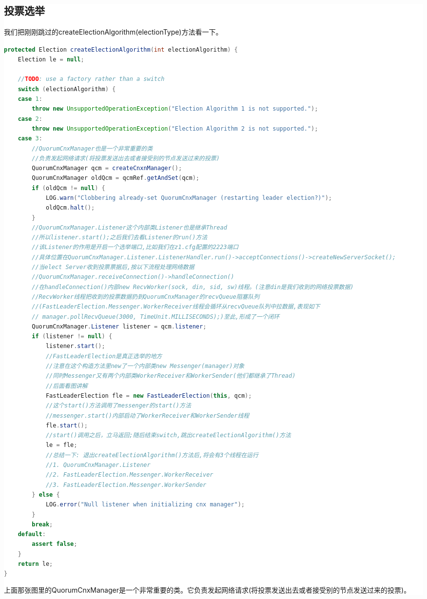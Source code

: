 ## 投票选举
我们把刚刚跳过的createElectionAlgorithm(electionType)方法看一下。
```java
protected Election createElectionAlgorithm(int electionAlgorithm) {
    Election le = null;

    //TODO: use a factory rather than a switch
    switch (electionAlgorithm) {
    case 1:
        throw new UnsupportedOperationException("Election Algorithm 1 is not supported.");
    case 2:
        throw new UnsupportedOperationException("Election Algorithm 2 is not supported.");
    case 3:
        //QuorumCnxManager也是一个非常重要的类
        //负责发起网络请求(将投票发送出去或者接受别的节点发送过来的投票)
        QuorumCnxManager qcm = createCnxnManager();
        QuorumCnxManager oldQcm = qcmRef.getAndSet(qcm);
        if (oldQcm != null) {
            LOG.warn("Clobbering already-set QuorumCnxManager (restarting leader election?)");
            oldQcm.halt();
        }
        //QuorumCnxManager.Listener这个内部类Listener也是继承Thread
        //所以listener.start();之后我们去看Listener的run()方法
        //该Listener的作用是开启一个选举端口,比如我们在z1.cfg配置的2223端口
        //具体位置在QuorumCnxManager.Listener.ListenerHandler.run()->acceptConnections()->createNewServerSocket();
        //当elect Server收到投票票据后,按以下流程处理网络数据
        //QuorumCnxManager.receiveConnection()->handleConnection()
        //在handleConnection()内部new RecvWorker(sock, din, sid, sw)线程。(注意din是我们收到的网络投票数据)
        //RecvWorker线程把收到的投票数据扔到QuorumCnxManager的recvQueue阻塞队列
        //(FastLeaderElection.Messenger.WorkerReceiver线程会循环从recvQueue队列中拉数据,表现如下
        // manager.pollRecvQueue(3000, TimeUnit.MILLISECONDS);)至此,形成了一个闭环
        QuorumCnxManager.Listener listener = qcm.listener;
        if (listener != null) {
            listener.start();
            //FastLeaderElection是真正选举的地方
            //注意在这个构造方法里new了一个内部类new Messenger(manager)对象
            //同时Messenger又有两个内部类WorkerReceiver和WorkerSender(他们都继承了Thread)
            //后面看图讲解
            FastLeaderElection fle = new FastLeaderElection(this, qcm);
            //这个start()方法调用了messenger的start()方法
            //messenger.start()内部启动了WorkerReceiver和WorkerSender线程
            fle.start();
            //start()调用之后，立马返回;随后结束switch,跳出createElectionAlgorithm()方法
            le = fle;
            //总结一下: 退出createElectionAlgorithm()方法后,将会有3个线程在运行
            //1. QuorumCnxManager.Listener
            //2. FastLeaderElection.Messenger.WorkerReceiver
            //3. FastLeaderElection.Messenger.WorkerSender
        } else {
            LOG.error("Null listener when initializing cnx manager");
        }
        break;
    default:
        assert false;
    }
    return le;
}
```
上面那张图里的QuorumCnxManager是一个非常重要的类。它负责发起网络请求(将投票发送出去或者接受别的节点发送过来的投票)。
